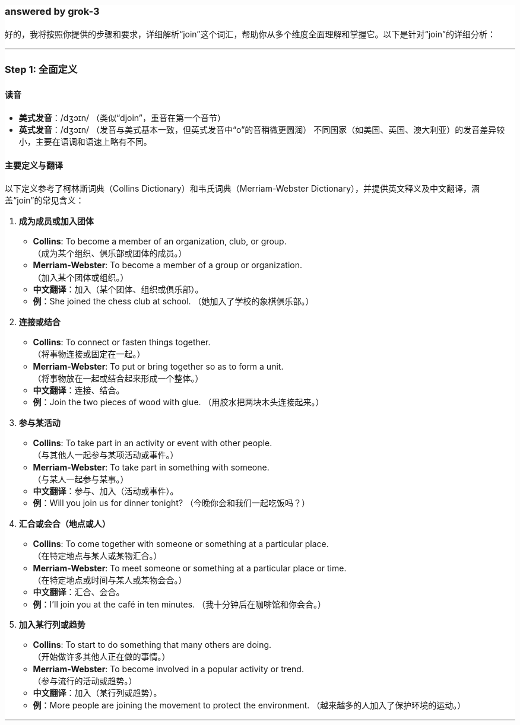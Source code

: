 ### answered by grok-3
好的，我将按照你提供的步骤和要求，详细解析“join”这个词汇，帮助你从多个维度全面理解和掌握它。以下是针对“join”的详细分析：

---

### Step 1: 全面定义

#### 读音
- **美式发音**：/dʒɔɪn/ （类似“djoin”，重音在第一个音节）
- **英式发音**：/dʒɔɪn/ （发音与美式基本一致，但英式发音中“o”的音稍微更圆润）
不同国家（如美国、英国、澳大利亚）的发音差异较小，主要在语调和语速上略有不同。

#### 主要定义与翻译
以下定义参考了柯林斯词典（Collins Dictionary）和韦氏词典（Merriam-Webster Dictionary），并提供英文释义及中文翻译，涵盖“join”的常见含义：

1. **成为成员或加入团体**  
   - **Collins**: To become a member of an organization, club, or group.  
     （成为某个组织、俱乐部或团体的成员。）  
   - **Merriam-Webster**: To become a member of a group or organization.  
     （加入某个团体或组织。）  
   - **中文翻译**：加入（某个团体、组织或俱乐部）。  
   - **例**：She joined the chess club at school. （她加入了学校的象棋俱乐部。）

2. **连接或结合**  
   - **Collins**: To connect or fasten things together.  
     （将事物连接或固定在一起。）  
   - **Merriam-Webster**: To put or bring together so as to form a unit.  
     （将事物放在一起或结合起来形成一个整体。）  
   - **中文翻译**：连接、结合。  
   - **例**：Join the two pieces of wood with glue. （用胶水把两块木头连接起来。）

3. **参与某活动**  
   - **Collins**: To take part in an activity or event with other people.  
     （与其他人一起参与某项活动或事件。）  
   - **Merriam-Webster**: To take part in something with someone.  
     （与某人一起参与某事。）  
   - **中文翻译**：参与、加入（活动或事件）。  
   - **例**：Will you join us for dinner tonight? （今晚你会和我们一起吃饭吗？）

4. **汇合或会合（地点或人）**  
   - **Collins**: To come together with someone or something at a particular place.  
     （在特定地点与某人或某物汇合。）  
   - **Merriam-Webster**: To meet someone or something at a particular place or time.  
     （在特定地点或时间与某人或某物会合。）  
   - **中文翻译**：汇合、会合。  
   - **例**：I’ll join you at the café in ten minutes. （我十分钟后在咖啡馆和你会合。）

5. **加入某行列或趋势**  
   - **Collins**: To start to do something that many others are doing.  
     （开始做许多其他人正在做的事情。）  
   - **Merriam-Webster**: To become involved in a popular activity or trend.  
     （参与流行的活动或趋势。）  
   - **中文翻译**：加入（某行列或趋势）。  
   - **例**：More people are joining the movement to protect the environment. （越来越多的人加入了保护环境的运动。）

---